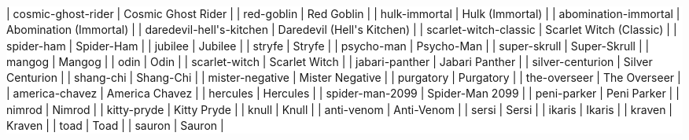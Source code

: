 | cosmic-ghost-rider           | Cosmic Ghost Rider             |
| red-goblin                   | Red Goblin                     |
| hulk-immortal                | Hulk (Immortal)                |
| abomination-immortal         | Abomination (Immortal)         |
| daredevil-hell's-kitchen     | Daredevil (Hell's Kitchen)     |
| scarlet-witch-classic        | Scarlet Witch (Classic)        |
| spider-ham                   | Spider-Ham                     |
| jubilee                      | Jubilee                        |
| stryfe                       | Stryfe                         |
| psycho-man                   | Psycho-Man                     |
| super-skrull                 | Super-Skrull                   |
| mangog                       | Mangog                         |
| odin                         | Odin                           |
| scarlet-witch                | Scarlet Witch                  |
| jabari-panther               | Jabari Panther                 |
| silver-centurion             | Silver Centurion               |
| shang-chi                    | Shang-Chi                      |
| mister-negative              | Mister Negative                |
| purgatory                    | Purgatory                      |
| the-overseer                 | The Overseer                   |
| america-chavez               | America Chavez                 |
| hercules                     | Hercules                       |
| spider-man-2099              | Spider-Man 2099                |
| peni-parker                  | Peni Parker                    |
| nimrod                       | Nimrod                         |
| kitty-pryde                  | Kitty Pryde                    |
| knull                        | Knull                          |
| anti-venom                   | Anti-Venom                     |
| sersi                        | Sersi                          |
| ikaris                       | Ikaris                         |
| kraven                       | Kraven                         |
| toad                         | Toad                           |
| sauron                       | Sauron                         |
